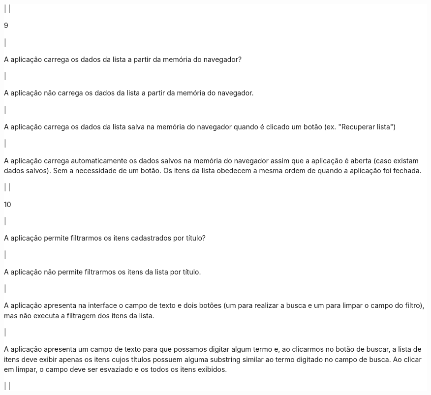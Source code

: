  |
|

9

 |

A aplicação carrega os dados da lista a partir da memória do navegador?

 |

A aplicação não carrega os dados da lista a partir da memória do navegador.

 |

A aplicação carrega os dados da lista salva na memória do navegador quando é clicado um botão (ex. "Recuperar lista")

 |

A aplicação carrega automaticamente os dados salvos na memória do navegador assim que a aplicação é aberta (caso existam dados salvos). Sem a necessidade de um botão. Os itens da lista obedecem a mesma ordem de quando a aplicação foi fechada.

 |
|

10

 |

A aplicação permite filtrarmos os itens cadastrados por título?

 |

A aplicação não permite filtrarmos os itens da lista por título.

 |

A aplicação apresenta na interface o campo de texto e dois botões (um para realizar a busca e um para limpar o campo do filtro), mas não executa a filtragem dos itens da lista.

 |

A aplicação apresenta um campo de texto para que possamos digitar algum termo e, ao clicarmos no botão de buscar, a lista de itens deve exibir apenas os itens cujos títulos possuem alguma substring similar ao termo digitado no campo de busca. Ao clicar em limpar, o campo deve ser esvaziado e os todos os itens exibidos.

 |
|
